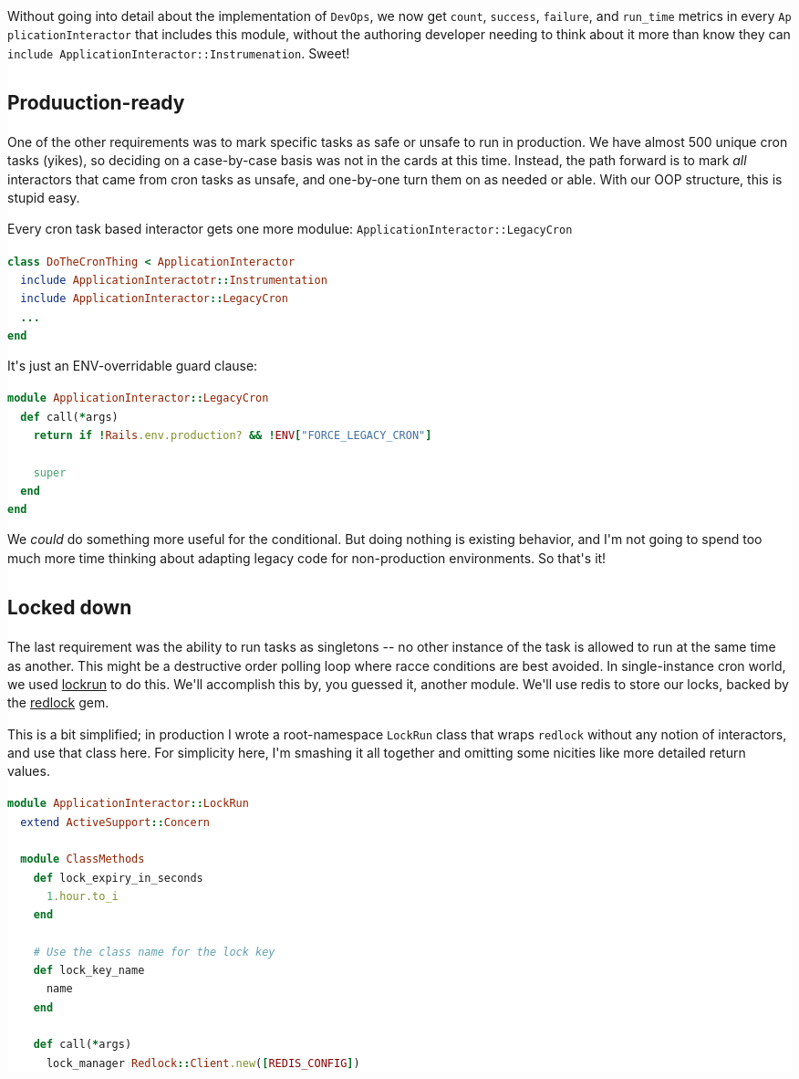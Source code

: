 Without going into detail about the implementation of `DevOps`, we now get `count`, `success`, `failure`, and `run_time` metrics in every `ApplicationInteractor` that includes this module, without the authoring developer needing to think about it more than know they can `include ApplicationInteractor::Instrumenation`. Sweet!

## Produuction-ready

One of the other requirements was to mark specific tasks as safe or unsafe to run in production. We have almost 500 unique cron tasks (yikes), so deciding on a case-by-case basis was not in the cards at this time. Instead, the path forward is to mark _all_ interactors that came from cron tasks as unsafe, and one-by-one turn them on as needed or able. With our OOP structure, this is stupid easy.

Every cron task based interactor gets one more modulue: `ApplicationInteractor::LegacyCron`

```rb
class DoTheCronThing < ApplicationInteractor
  include ApplicationInteractotr::Instrumentation
  include ApplicationInteractor::LegacyCron
  ...
end
```

It's just an ENV-overridable guard clause:

```rb
module ApplicationInteractor::LegacyCron
  def call(*args)
    return if !Rails.env.production? && !ENV["FORCE_LEGACY_CRON"]

    super
  end
end
```

We _could_ do something more useful for the conditional. But doing nothing is existing behavior, and I'm not going to spend too much more time thinking about adapting legacy code for non-production environments. So that's it!

## Locked down

The last requirement was the ability to run tasks as singletons -- no other instance of the task is allowed to run at the same time as another. This might be a destructive order polling loop where racce conditions are best avoided. In single-instance cron world, we used [lockrun](http://unixwiz.net/tools/lockrun.html) to do this. We'll accomplish this by, you guessed it, another module. We'll use redis to store our locks, backed by the [redlock](https://github.com/leandromoreira/redlock-rb) gem.

This is a bit simplified; in production I wrote a root-namespace `LockRun` class that wraps `redlock` without any notion of interactors, and use that class here. For simplicity here, I'm smashing it all together and omitting some nicities like more detailed return values.

```rb
module ApplicationInteractor::LockRun
  extend ActiveSupport::Concern

  module ClassMethods
    def lock_expiry_in_seconds
      1.hour.to_i
    end

    # Use the class name for the lock key
    def lock_key_name
      name
    end

    def call(*args)
      lock_manager Redlock::Client.new([REDIS_CONFIG])
```